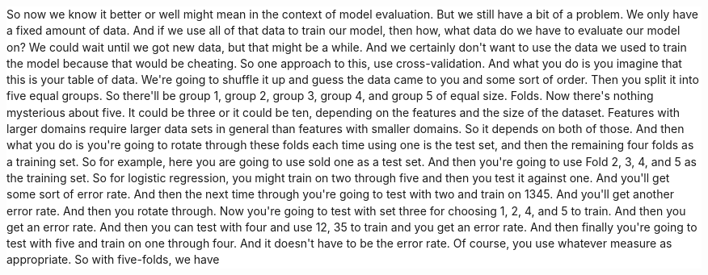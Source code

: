 So now we know it better or well might mean
in the context of model evaluation.
But we still have a bit of a problem.
We only have a fixed amount of data.
And if we use
all of that data to train our model,
then how, what data
do we have to evaluate our model on?
We could wait until we got new data,
but that might be a while.
And we certainly don't
want to use the data we
used to train the model
because that would be cheating.
So one approach to this,
use cross-validation.
And what you do is you imagine
that this is your table of data.
We're going to shuffle it up and guess
the data came to you and some sort of order.
Then you split it into five equal groups.
So there'll be group 1, group 2,
group 3, group 4,
and group 5 of equal size.
Folds. Now there's
nothing mysterious about five.
It could be three or it could be ten,
depending on the features
and the size of the dataset.
Features with larger domains require
larger data sets in
general than features with smaller domains.
So it depends on both of those.
And then what you do is you're
going to rotate through
these folds each time
using one is the test set,
and then the remaining four
folds as a training set.
So for example, here you are going to
use sold one as a test set.
And then you're going to use Fold 2, 3,
4, and 5 as the training set.
So for logistic regression,
you might train on two through
five and then you test it against one.
And you'll get some sort of error rate.
And then the next time through
you're going to test with
two and train on 1345.
And you'll get another error rate.
And then you rotate through.
Now you're going to test with
set three for choosing 1,
2, 4, and 5 to train.
And then you get an error rate.
And then you can test with four and use 12,
35 to train and you get an error rate.
And then finally you're going to test
with five and train on one through four.
And it doesn't have to be the error rate.
Of course, you use
whatever measure as appropriate.
So with five-folds, we have
